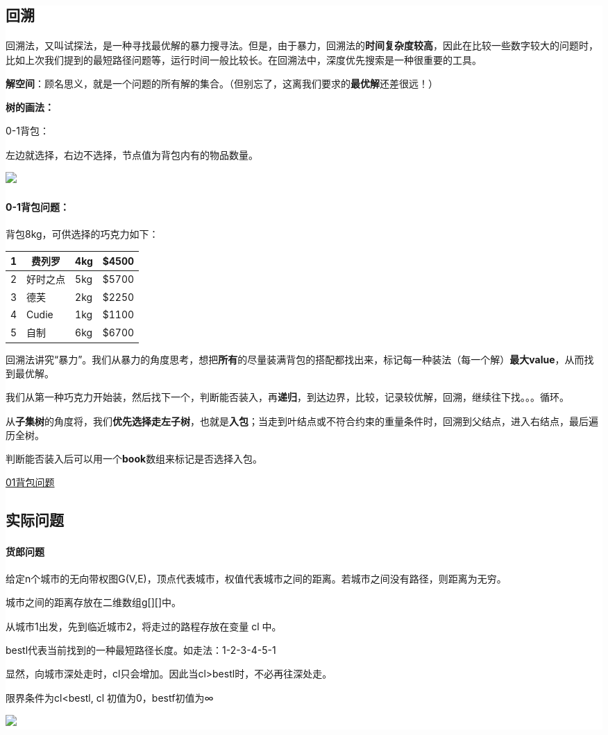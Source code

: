 ## 回溯

回溯法，又叫试探法，是一种寻找最优解的暴力搜寻法。但是，由于暴力，回溯法的**时间复杂度较高**，因此在比较一些数字较大的问题时，比如上次我们提到的最短路径问题等，运行时间一般比较长。在回溯法中，深度优先搜索是一种很重要的工具。

**解空间**：顾名思义，就是一个问题的所有解的集合。（但别忘了，这离我们要求的**最优解**还差很远！）



**树的画法：**

0-1背包：

左边就选择，右边不选择，节点值为背包内有的物品数量。

![](https://img-blog.csdnimg.cn/img_convert/620a0f6a7ab1944d6535923d8cb23681.png)

#### 0-1背包问题：

背包8kg，可供选择的巧克力如下：

| 1    | 费列罗   | 4kg  | $4500 |
| ---- | -------- | ---- | ----- |
| 2    | 好时之点 | 5kg  | $5700 |
| 3    | 德芙     | 2kg  | $2250 |
| 4    | Cudie    | 1kg  | $1100 |
| 5    | 自制     | 6kg  | $6700 |

回溯法讲究“暴力”。我们从暴力的角度思考，想把**所有**的尽量装满背包的搭配都找出来，标记每一种装法（每一个解）**最大value**，从而找到最优解。

我们从第一种巧克力开始装，然后找下一个，判断能否装入，再**递归**，到达边界，比较，记录较优解，回溯，继续往下找。。。循环。

从**子集树**的角度将，我们**优先选择走左子树**，也就是**入包**；当走到叶结点或不符合约束的重量条件时，回溯到父结点，进入右结点，最后遍历全树。

判断能否装入后可以用一个**book**数组来标记是否选择入包。

[01背包问题](01背包问题.py)

## 实际问题

#### 货郎问题

给定n个城市的无向带权图G(V,E)，顶点代表城市，权值代表城市之间的距离。若城市之间没有路径，则距离为无穷。

城市之间的距离存放在二维数组g[][]中。

从城市1出发，先到临近城市2，将走过的路程存放在变量 cl 中。

bestl代表当前找到的一种最短路径长度。如走法：1-2-3-4-5-1

显然，向城市深处走时，cl只会增加。因此当cl>bestl时，不必再往深处走。

限界条件为cl<bestl, cl 初值为0，bestf初值为∞

![](https://img-blog.csdn.net/20151225215808642)
